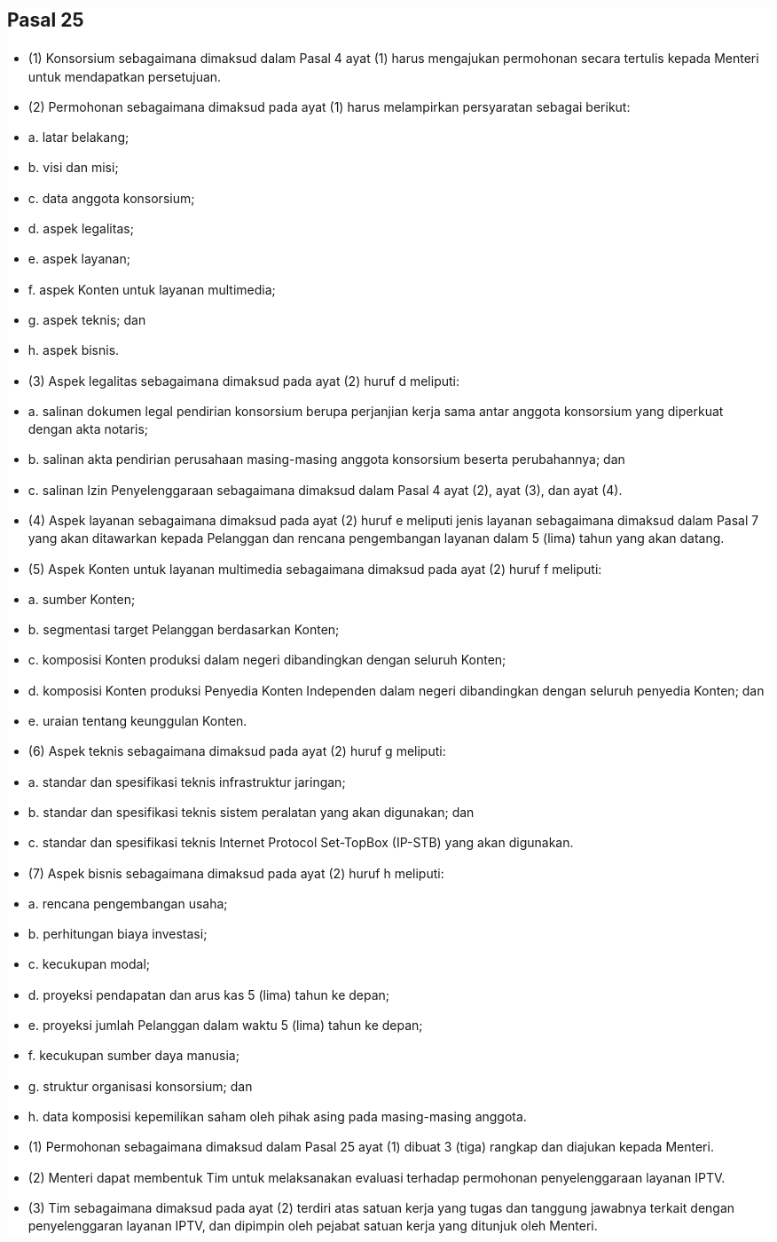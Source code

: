 ## Pasal 25

- (1) Konsorsium sebagaimana dimaksud dalam Pasal 4 ayat (1) harus  mengajukan  permohonan  secara  tertulis kepada Menteri untuk mendapatkan persetujuan.
- (2) Permohonan sebagaimana dimaksud pada ayat (1) harus melampirkan persyaratan sebagai berikut:
- a. latar belakang;
- b. visi dan misi;
- c. data anggota konsorsium;
- d. aspek legalitas;
- e. aspek layanan;
- f. aspek Konten untuk layanan multimedia;
- g. aspek teknis; dan
- h. aspek bisnis.
- (3) Aspek  legalitas  sebagaimana  dimaksud  pada  ayat  (2) huruf d meliputi:
- a. salinan  dokumen  legal  pendirian  konsorsium  berupa perjanjian kerja sama antar anggota konsorsium yang diperkuat dengan akta notaris;
- b. salinan  akta  pendirian  perusahaan  masing-masing anggota konsorsium beserta perubahannya; dan
- c. salinan  Izin  Penyelenggaraan  sebagaimana  dimaksud dalam Pasal 4 ayat (2), ayat (3), dan ayat (4).

- (4) Aspek  layanan  sebagaimana  dimaksud  pada  ayat  (2) huruf  e  meliputi  jenis  layanan  sebagaimana  dimaksud dalam Pasal 7 yang akan ditawarkan kepada Pelanggan dan  rencana  pengembangan  layanan  dalam  5  (lima) tahun yang akan datang.
- (5) Aspek  Konten  untuk  layanan  multimedia  sebagaimana dimaksud pada ayat (2) huruf f meliputi:
- a. sumber Konten;
- b. segmentasi target Pelanggan berdasarkan Konten;
- c. komposisi Konten produksi dalam negeri dibandingkan dengan seluruh Konten;
- d. komposisi Konten produksi Penyedia Konten Independen dalam negeri dibandingkan dengan seluruh penyedia Konten; dan
- e. uraian tentang keunggulan Konten.
- (6) Aspek teknis sebagaimana dimaksud pada ayat (2) huruf g meliputi:
- a. standar dan spesifikasi teknis infrastruktur jaringan;
- b. standar  dan  spesifikasi  teknis  sistem  peralatan  yang akan digunakan; dan
- c. standar dan spesifikasi teknis Internet Protocol Set-TopBox (IP-STB) yang akan digunakan.
- (7) Aspek bisnis sebagaimana dimaksud pada ayat (2) huruf h meliputi:
- a. rencana pengembangan usaha;
- b. perhitungan biaya investasi;
- c. kecukupan modal;
- d. proyeksi  pendapatan  dan  arus  kas  5  (lima)  tahun  ke depan;
- e. proyeksi  jumlah  Pelanggan  dalam  waktu  5  (lima) tahun ke depan;
- f. kecukupan sumber daya manusia;
- g. struktur organisasi konsorsium; dan
- h. data  komposisi  kepemilikan  saham  oleh  pihak  asing pada masing-masing anggota.

- (1) Permohonan  sebagaimana  dimaksud  dalam  Pasal  25 ayat  (1)  dibuat  3  (tiga)  rangkap  dan  diajukan  kepada Menteri.
- (2) Menteri  dapat  membentuk  Tim  untuk  melaksanakan evaluasi terhadap permohonan penyelenggaraan layanan IPTV.
- (3) Tim  sebagaimana  dimaksud  pada  ayat  (2)  terdiri  atas satuan kerja yang tugas dan tanggung jawabnya terkait dengan penyelenggaran layanan IPTV, dan dipimpin oleh pejabat satuan kerja yang ditunjuk oleh Menteri.
